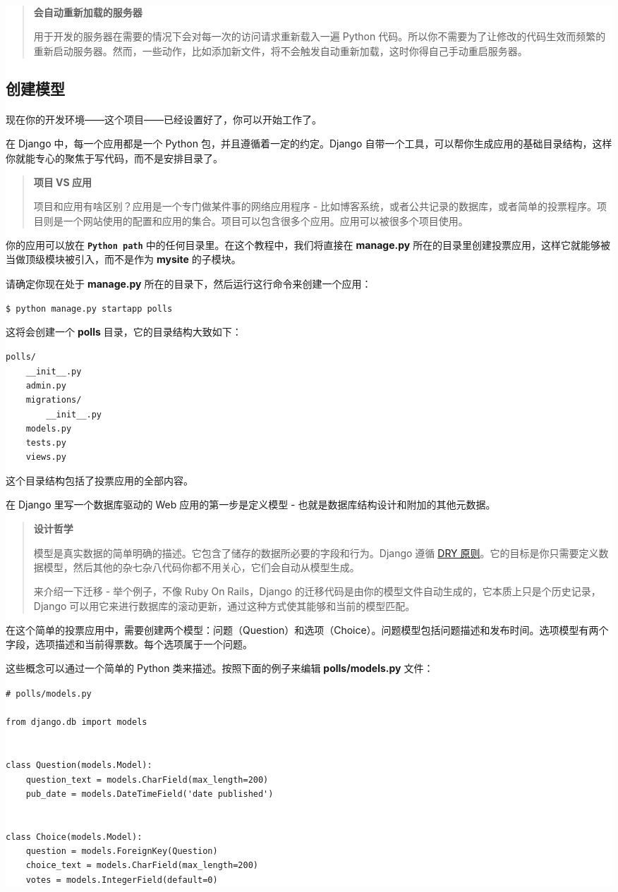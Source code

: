 > **会自动重新加载的服务器**
>
> 用于开发的服务器在需要的情况下会对每一次的访问请求重新载入一遍 Python 代码。所以你不需要为了让修改的代码生效而频繁的重新启动服务器。然而，一些动作，比如添加新文件，将不会触发自动重新加载，这时你得自己手动重启服务器。

## 创建模型

现在你的开发环境——这个项目——已经设置好了，你可以开始工作了。

在 Django 中，每一个应用都是一个 Python 包，并且遵循着一定的约定。Django 自带一个工具，可以帮你生成应用的基础目录结构，这样你就能专心的聚焦于写代码，而不是安排目录了。

> **项目 VS 应用**
>
> 项目和应用有啥区别？应用是一个专门做某件事的网络应用程序 - 比如博客系统，或者公共记录的数据库，或者简单的投票程序。项目则是一个网站使用的配置和应用的集合。项目可以包含很多个应用。应用可以被很多个项目使用。

你的应用可以放在 **`Python path`** 中的任何目录里。在这个教程中，我们将直接在 **manage.py** 所在的目录里创建投票应用，这样它就能够被当做顶级模块被引入，而不是作为 **mysite** 的子模块。

请确定你现在处于 **manage.py** 所在的目录下，然后运行这行命令来创建一个应用：

```bash
$ python manage.py startapp polls
```

这将会创建一个 **polls** 目录，它的目录结构大致如下：

```text
polls/
    __init__.py
    admin.py
    migrations/
        __init__.py
    models.py
    tests.py
    views.py
```

这个目录结构包括了投票应用的全部内容。

在 Django 里写一个数据库驱动的 Web 应用的第一步是定义模型 - 也就是数据库结构设计和附加的其他元数据。

> **设计哲学**
>
> 模型是真实数据的简单明确的描述。它包含了储存的数据所必要的字段和行为。Django 遵循 [DRY 原则](https://docs.djangoproject.com/en/1.8/misc/design-philosophies/#dry)。它的目标是你只需要定义数据模型，然后其他的杂七杂八代码你都不用关心，它们会自动从模型生成。
>
> 来介绍一下迁移 - 举个例子，不像 Ruby On Rails，Django 的迁移代码是由你的模型文件自动生成的，它本质上只是个历史记录，Django 可以用它来进行数据库的滚动更新，通过这种方式使其能够和当前的模型匹配。

在这个简单的投票应用中，需要创建两个模型：问题（Question）和选项（Choice）。问题模型包括问题描述和发布时间。选项模型有两个字段，选项描述和当前得票数。每个选项属于一个问题。

这些概念可以通过一个简单的 Python 类来描述。按照下面的例子来编辑 **polls/models.py** 文件：

```python3
# polls/models.py

from django.db import models


class Question(models.Model):
    question_text = models.CharField(max_length=200)
    pub_date = models.DateTimeField('date published')


class Choice(models.Model):
    question = models.ForeignKey(Question)
    choice_text = models.CharField(max_length=200)
    votes = models.IntegerField(default=0)
```

